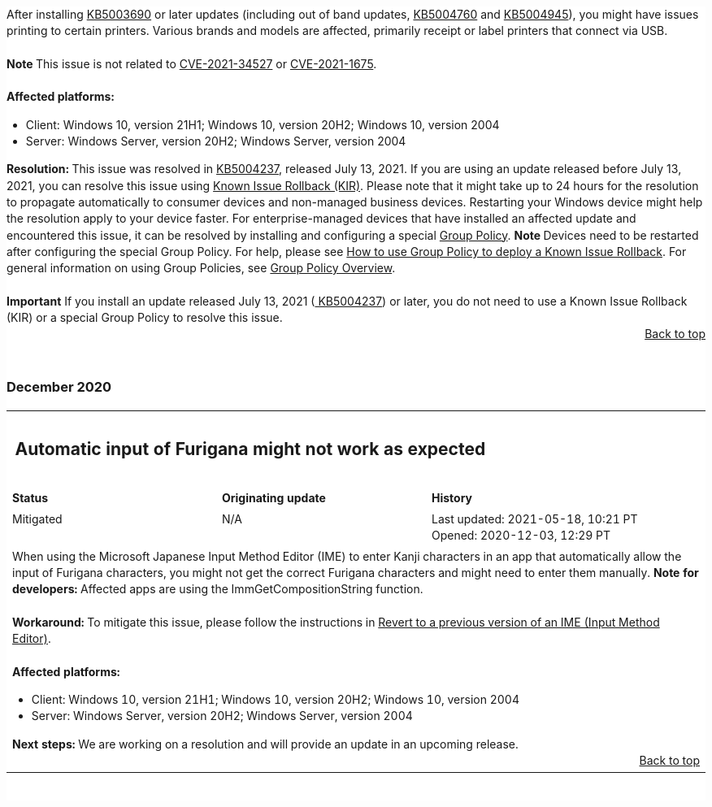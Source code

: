 <tr><td width='100%' colspan='3'><div>After installing <a href='https://support.microsoft.com/help/5003690' target='_blank'> KB5003690</a> or later updates (including out of band updates, <a href="https://support.microsoft.com/help/5004760" rel="noopener noreferrer" target="_blank">KB5004760</a> and <a href="https://support.microsoft.com/help/5004945" rel="noopener noreferrer" target="_blank">KB5004945</a>), you might have issues printing to certain printers. Various brands and models are affected, primarily&nbsp;receipt or label printers that connect via USB.</div><div><br></div><div><strong>Note&nbsp;</strong>This issue is not related to&nbsp;<a href="https://msrc.microsoft.com/update-guide/vulnerability/CVE-2021-34527" rel="noopener noreferrer" target="_blank">CVE-2021-34527</a>&nbsp;or&nbsp;<a href="https://msrc.microsoft.com/update-guide/vulnerability/CVE-2021-1675" rel="noopener noreferrer" target="_blank">CVE-2021-1675</a>.</div><div><br></div><div><strong>Affected platforms:</strong></div><ul><li>Client: Windows 10, version 21H1; Windows 10, version 20H2; Windows 10, version 2004</li><li>Server: Windows Server, version 20H2; Windows Server, version 2004</li></ul><div></div><div><strong>Resolution: </strong>This issue was resolved in <a href='https://support.microsoft.com/help/5004237' target='_blank'> KB5004237</a>, released July 13, 2021. If you are using an update released before July 13, 2021, you can resolve this issue using <a href="https://techcommunity.microsoft.com/t5/windows-it-pro-blog/known-issue-rollback-helping-you-keep-windows-devices-protected/ba-p/2176831" rel="noopener noreferrer" target="_blank">Known Issue Rollback (KIR)</a>. Please note that it might take up to 24 hours for the resolution to propagate automatically to consumer devices and non-managed business devices. Restarting your Windows device might help the resolution apply to your device faster. For enterprise-managed devices that have installed an affected update and encountered this issue, it can be resolved by installing and configuring a&nbsp;special <a href="https://download.microsoft.com/download/c/2/9/c2903486-685d-4924-ae49-a1e57901bb41/Windows%2010%20(2004%20&amp;%2020H2)%20Known%20Issue%20Rollback%20070821%2001.msi" rel="noopener noreferrer" target="_blank">Group Policy</a>. <strong>Note&nbsp;</strong>Devices need to be restarted after configuring the special Group Policy.&nbsp;For help, please see <a href="https://docs.microsoft.com/troubleshoot/windows-client/group-policy/use-group-policy-to-deploy-known-issue-rollback" rel="noopener noreferrer" target="_blank">How to use Group Policy to deploy a Known Issue Rollback</a>. For general information on using Group Policies, see <a href="https://docs.microsoft.com/previous-versions/windows/it-pro/windows-server-2012-r2-and-2012/hh831791(v=ws.11)" rel="noopener noreferrer" target="_blank">Group Policy Overview</a>.</div><div><br></div><div><strong>Important</strong> If you install an update released July 13, 2021 (<a href='https://support.microsoft.com/help/5004237' target='_blank'> KB5004237</a>) or later, you do not need to use a Known Issue Rollback (KIR) or a special Group Policy to resolve this issue.</div><div align='right'><a href ='#known-issues'>Back to top</a></div></td></tr>
</table>
<br>


<h3>December 2020</h3><table border ='0' class='has-text-wrap'>
<tr><td style='border-left-width:0px;border-right-width:0px;border-bottom-width:0px;font-size:1.5rem !important;margin-top:0px;margin-bottom:0px;' class='has-margin-top-none has-margin-bottom-none has-padding-left-none has-padding-right-none' colspan='3' width='100%'><div id='1528msgdesc'></div><h4 class='has-margin-top-none has-margin-bottom-none has-margin-right-none has-margin-left-none has-padding-left-none has-padding-right-none has-padding-top-none has-padding-bottom-none'>Automatic input of Furigana might not work as expected</h4></td></tr>
<tr><td width='30%' class='has-margin-top-small has-padding-top-small has-margin-bottom-small has-padding-bottom-small'><b>Status</b></td><td width='30%' class='has-margin-top-small has-padding-top-small has-margin-bottom-small has-padding-bottom-small'><b>Originating update</b></td><td class='has-margin-top-small has-padding-top-small has-margin-bottom-small has-padding-bottom-small'><b>History</b></td></tr><td class='has-no-wrap'>Mitigated</td><td class='has-no-wrap'>N/A <br> <br></td><td class='has-no-wrap'>Last updated: 2021-05-18, 10:21 PT<br>Opened: 2020-12-03, 12:29 PT</td></tr>
<tr><td width='100%' colspan='3'><div>When using the Microsoft Japanese Input Method Editor (IME) to enter Kanji characters in an app that automatically allow the input of Furigana characters, you might not get the correct Furigana characters and might need to enter them manually. <strong>Note for developers:</strong> Affected apps are using the ImmGetCompositionString function.</div><div><br></div><div><strong>Workaround:</strong> To mitigate this issue, please follow the instructions in <a href="https://support.microsoft.com/office/revert-to-a-previous-version-of-an-ime-input-method-editor-adcc9caa-17cb-44d8-b46e-f5b473b4dd77" rel="noopener noreferrer" target="_blank">Revert to a previous version of an IME (Input Method Editor)</a>.</div><div><br></div><div><strong>Affected platforms:</strong></div><ul><li>Client: Windows 10, version 21H1; Windows 10, version 20H2; Windows 10, version 2004</li><li>Server: Windows Server, version 20H2; Windows Server, version 2004</li></ul><div></div><div><strong>Next steps: </strong>We are working on a resolution and will provide an update in an upcoming release.</div><div align='right'><a href ='#known-issues'>Back to top</a></div></td></tr>
</table>
<br>

